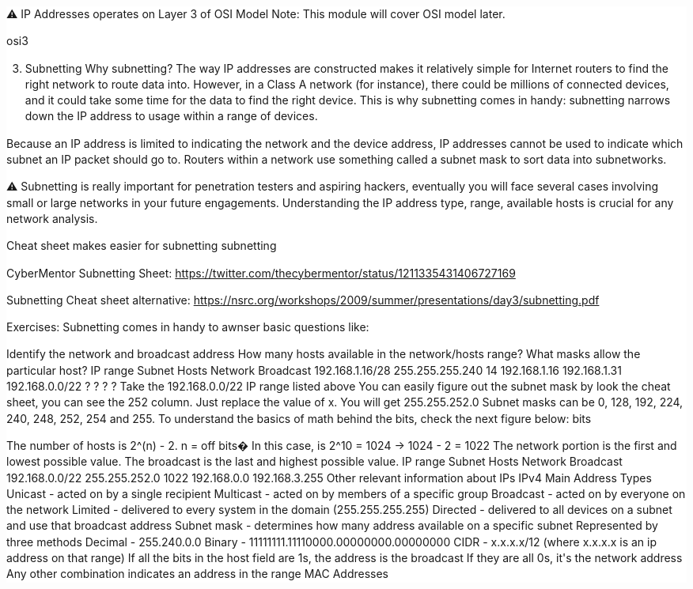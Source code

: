 ⚠️ IP Addresses operates on Layer 3 of OSI Model
Note: This module will cover OSI model later.

osi3

3. Subnetting
Why subnetting?
The way IP addresses are constructed makes it relatively simple for Internet routers to find the right network to route data into. However, in a Class A network (for instance), there could be millions of connected devices, and it could take some time for the data to find the right device. This is why subnetting comes in handy: subnetting narrows down the IP address to usage within a range of devices.

Because an IP address is limited to indicating the network and the device address, IP addresses cannot be used to indicate which subnet an IP packet should go to. Routers within a network use something called a subnet mask to sort data into subnetworks.

⚠️ Subnetting is really important for penetration testers and aspiring hackers, eventually you will face several cases involving small or large networks in your future engagements. Understanding the IP address type, range, available hosts is crucial for any network analysis.

Cheat sheet makes easier for subnetting
subnetting

CyberMentor Subnetting Sheet: https://twitter.com/thecybermentor/status/1211335431406727169

Subnetting Cheat sheet alternative: https://nsrc.org/workshops/2009/summer/presentations/day3/subnetting.pdf

Exercises:
Subnetting comes in handy to awnser basic questions like:

Identify the network and broadcast address
How many hosts available in the network/hosts range?
What masks allow the particular host?
IP range	Subnet	Hosts	Network	Broadcast
192.168.1.16/28	255.255.255.240	14	192.168.1.16	192.168.1.31
192.168.0.0/22	?	?	?	?
Take the 192.168.0.0/22 IP range listed above
You can easily figure out the subnet mask by look the cheat sheet, you can see the 252 column. Just replace the value of x. You will get 255.255.252.0
Subnet masks can be 0, 128, 192, 224, 240, 248, 252, 254 and 255.
To understand the basics of math behind the bits, check the next figure below:
bits

The number of hosts is 2^(n) - 2.
n = off bits�
In this case, is 2^10 = 1024 -> 1024 - 2 = 1022
The network portion is the first and lowest possible value.
The broadcast is the last and highest possible value.
IP range	Subnet	Hosts	Network	Broadcast
192.168.0.0/22	255.255.252.0	1022	192.168.0.0	192.168.3.255
Other relevant information about IPs
IPv4 Main Address Types
Unicast - acted on by a single recipient
Multicast - acted on by members of a specific group
Broadcast - acted on by everyone on the network
Limited - delivered to every system in the domain (255.255.255.255)
Directed - delivered to all devices on a subnet and use that broadcast address
Subnet mask - determines how many address available on a specific subnet
Represented by three methods
Decimal - 255.240.0.0
Binary - 11111111.11110000.00000000.00000000
CIDR - x.x.x.x/12 (where x.x.x.x is an ip address on that range)
If all the bits in the host field are 1s, the address is the broadcast
If they are all 0s, it's the network address
Any other combination indicates an address in the range
MAC Addresses